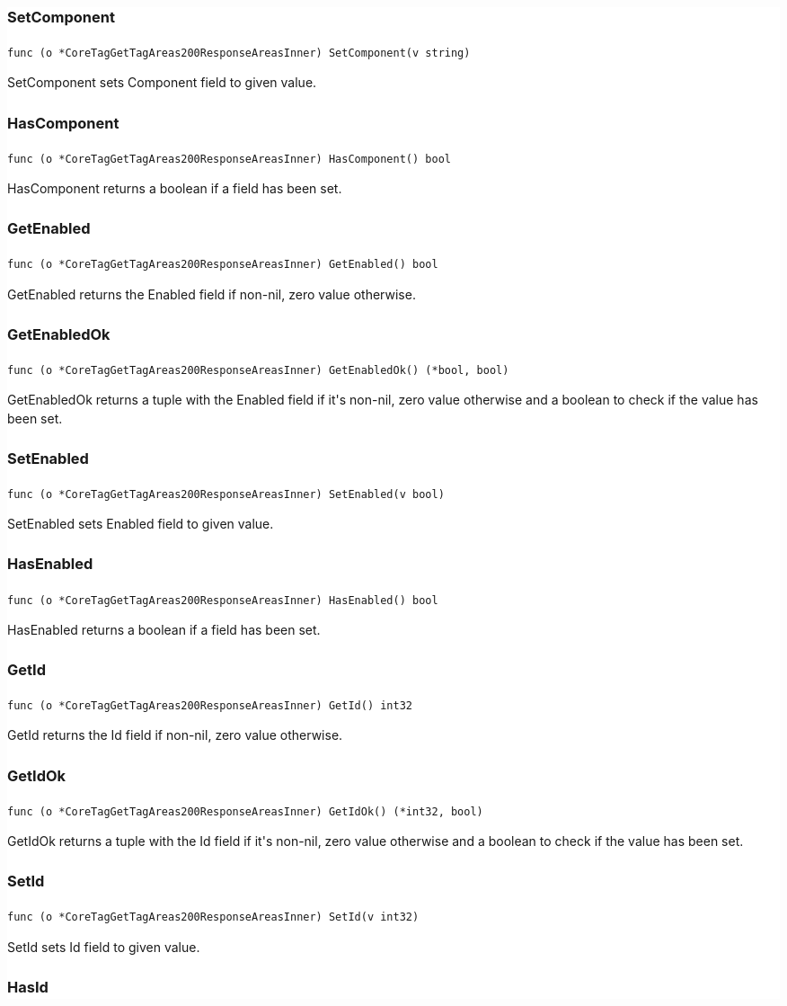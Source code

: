 ### SetComponent

`func (o *CoreTagGetTagAreas200ResponseAreasInner) SetComponent(v string)`

SetComponent sets Component field to given value.

### HasComponent

`func (o *CoreTagGetTagAreas200ResponseAreasInner) HasComponent() bool`

HasComponent returns a boolean if a field has been set.

### GetEnabled

`func (o *CoreTagGetTagAreas200ResponseAreasInner) GetEnabled() bool`

GetEnabled returns the Enabled field if non-nil, zero value otherwise.

### GetEnabledOk

`func (o *CoreTagGetTagAreas200ResponseAreasInner) GetEnabledOk() (*bool, bool)`

GetEnabledOk returns a tuple with the Enabled field if it's non-nil, zero value otherwise
and a boolean to check if the value has been set.

### SetEnabled

`func (o *CoreTagGetTagAreas200ResponseAreasInner) SetEnabled(v bool)`

SetEnabled sets Enabled field to given value.

### HasEnabled

`func (o *CoreTagGetTagAreas200ResponseAreasInner) HasEnabled() bool`

HasEnabled returns a boolean if a field has been set.

### GetId

`func (o *CoreTagGetTagAreas200ResponseAreasInner) GetId() int32`

GetId returns the Id field if non-nil, zero value otherwise.

### GetIdOk

`func (o *CoreTagGetTagAreas200ResponseAreasInner) GetIdOk() (*int32, bool)`

GetIdOk returns a tuple with the Id field if it's non-nil, zero value otherwise
and a boolean to check if the value has been set.

### SetId

`func (o *CoreTagGetTagAreas200ResponseAreasInner) SetId(v int32)`

SetId sets Id field to given value.

### HasId
